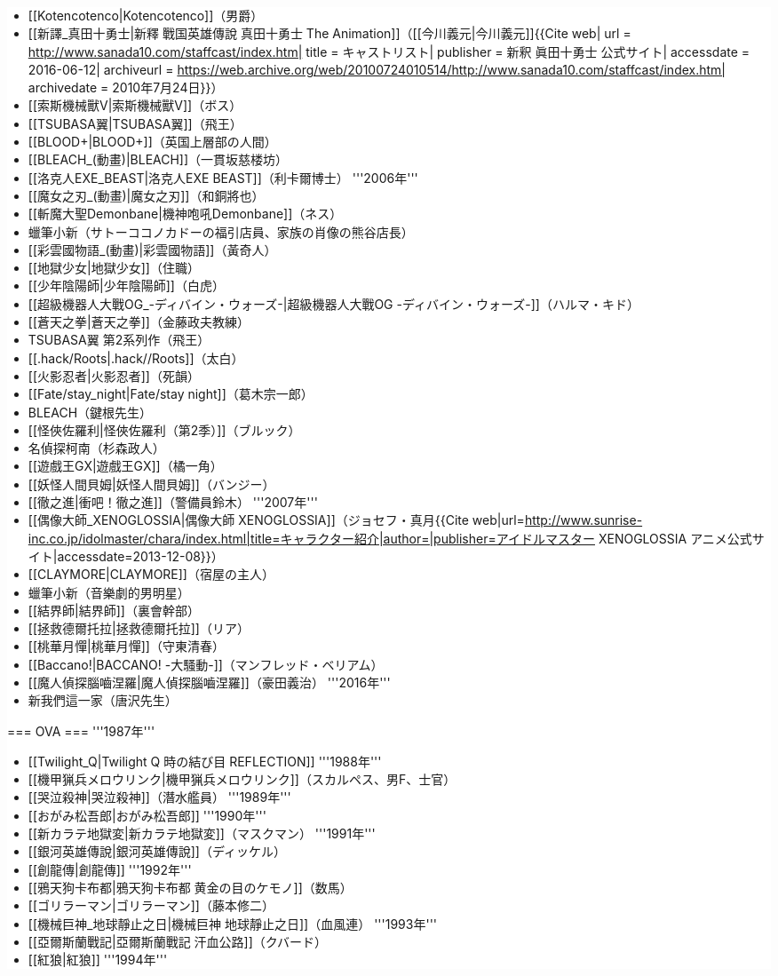 * [[Kotencotenco|Kotencotenco]]（男爵）
* [[新譯_真田十勇士|新釋 戰国英雄傳說 真田十勇士 The Animation]]（[[今川義元|今川義元]]<ref>{{Cite web| url = http://www.sanada10.com/staffcast/index.htm| title = キャストリスト| publisher = 新釈 眞田十勇士 公式サイト| accessdate = 2016-06-12| archiveurl = https://web.archive.org/web/20100724010514/http://www.sanada10.com/staffcast/index.htm| archivedate = 2010年7月24日}}</ref>）
* [[索斯機械獸V|索斯機械獸V]]（ボス）
* [[TSUBASA翼|TSUBASA翼]]（飛王）
* [[BLOOD+|BLOOD+]]（英国上層部の人間）
* [[BLEACH_(動畫)|BLEACH]]（一貫坂慈楼坊）
* [[洛克人EXE_BEAST|洛克人EXE BEAST]]（利卡爾博士）
'''2006年'''
* [[魔女之刃_(動畫)|魔女之刃]]（和銅將也）
* [[斬魔大聖Demonbane|機神咆吼Demonbane]]（ネス）
* 蠟筆小新（サトーココノカドーの福引店員、家族の肖像の熊谷店長）
* [[彩雲國物語_(動畫)|彩雲國物語]]（黃奇人）
* [[地獄少女|地獄少女]]（住職）
* [[少年陰陽師|少年陰陽師]]（白虎）
* [[超級機器人大戰OG_-ディバイン・ウォーズ-|超級機器人大戰OG -ディバイン・ウォーズ-]]（ハルマ・キド）
* [[蒼天之拳|蒼天之拳]]（金藤政夫教練）
* TSUBASA翼 第2系列作（飛王）
* [[.hack/Roots|.hack//Roots]]（太白）
* [[火影忍者|火影忍者]]（死韻）
* [[Fate/stay_night|Fate/stay night]]（葛木宗一郎）
* BLEACH（鍵根先生）
* [[怪俠佐羅利|怪俠佐羅利（第2季）]]（ブルック）
* 名偵探柯南（杉森政人）
* [[遊戲王GX|遊戲王GX]]（橘一角）
* [[妖怪人間貝姆|妖怪人間貝姆]]（バンジー）
* [[徹之進|衝吧！徹之進]]（警備員鈴木）
'''2007年'''
* [[偶像大師_XENOGLOSSIA|偶像大師 XENOGLOSSIA]]（ジョセフ・真月<ref>{{Cite web|url=http://www.sunrise-inc.co.jp/idolmaster/chara/index.html|title=キャラクター紹介|author=|publisher=アイドルマスター XENOGLOSSIA アニメ公式サイト|accessdate=2013-12-08}}</ref>）
* [[CLAYMORE|CLAYMORE]]（宿屋の主人）
* 蠟筆小新（音樂劇的男明星）
* [[結界師|結界師]]（裏會幹部）
* [[拯救德爾托拉|拯救德爾托拉]]（リア）
* [[桃華月憚|桃華月憚]]（守東清春）
* [[Baccano!|BACCANO! -大騷動-]]（マンフレッド・ベリアム）
* [[魔人偵探腦嚙涅羅|魔人偵探腦嚙涅羅]]（豪田義治）
'''2016年'''
* 新我們這一家（唐沢先生）

=== OVA ===
'''1987年'''
* [[Twilight_Q|Twilight Q 時の結び目 REFLECTION]]
'''1988年'''
* [[機甲猟兵メロウリンク|機甲猟兵メロウリンク]]（スカルペス、男F、士官）
* [[哭泣殺神|哭泣殺神]]（潛水艦員）
'''1989年'''
* [[おがみ松吾郎|おがみ松吾郎]]
'''1990年'''
* [[新カラテ地獄変|新カラテ地獄変]]（マスクマン）
'''1991年'''
* [[銀河英雄傳說|銀河英雄傳說]]（ディッケル）
* [[創龍傳|創龍傳]]
'''1992年'''
* [[鴉天狗卡布都|鴉天狗卡布都 黄金の目のケモノ]]（数馬）
* [[ゴリラーマン|ゴリラーマン]]（藤本修二）
* [[機械巨神_地球靜止之日|機械巨神 地球靜止之日]]（血風連）
'''1993年'''
* [[亞爾斯蘭戰記|亞爾斯蘭戰記 汗血公路]]（クバード）
* [[紅狼|紅狼]]
'''1994年'''